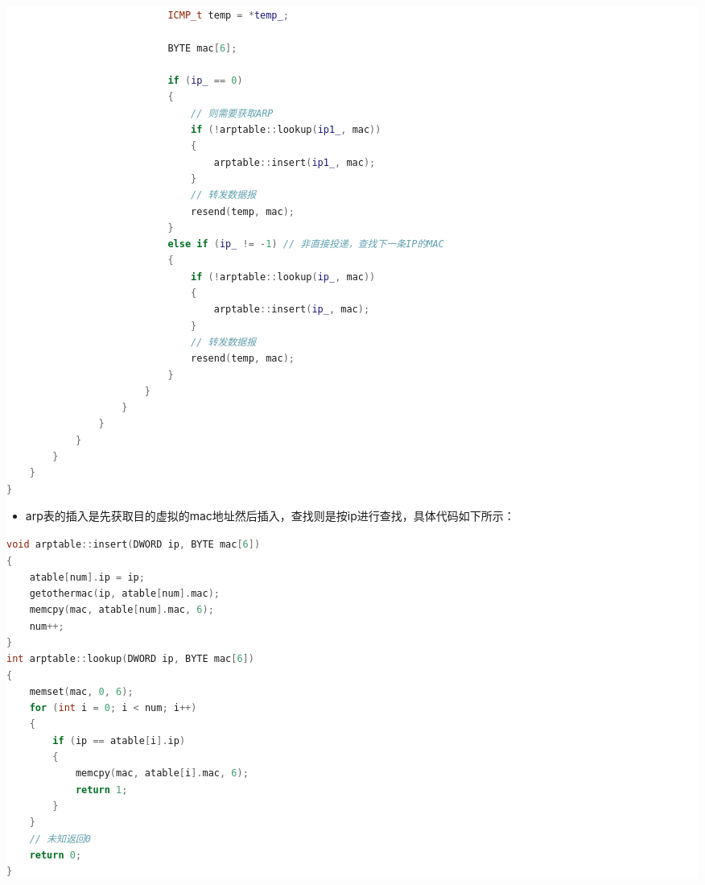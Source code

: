 ```c++
                            ICMP_t temp = *temp_;

                            BYTE mac[6];

                            if (ip_ == 0)
                            {
                                // 则需要获取ARP
                                if (!arptable::lookup(ip1_, mac))
                                {
                                    arptable::insert(ip1_, mac);
                                }
                                // 转发数据报
                                resend(temp, mac);
                            }
                            else if (ip_ != -1) // 非直接投递，查找下一条IP的MAC
                            {
                                if (!arptable::lookup(ip_, mac))
                                {
                                    arptable::insert(ip_, mac);
                                }
                                // 转发数据报
                                resend(temp, mac);
                            }
                        }
                    }
                }
            }
        }
    }
}
```

- arp表的插入是先获取目的虚拟的mac地址然后插入，查找则是按ip进行查找，具体代码如下所示：

```c++
void arptable::insert(DWORD ip, BYTE mac[6])
{
    atable[num].ip = ip;
    getothermac(ip, atable[num].mac);
    memcpy(mac, atable[num].mac, 6);
    num++;
}
int arptable::lookup(DWORD ip, BYTE mac[6])
{
    memset(mac, 0, 6);
    for (int i = 0; i < num; i++)
    {
        if (ip == atable[i].ip)
        {
            memcpy(mac, atable[i].mac, 6);
            return 1;
        }
    }
    // 未知返回0
    return 0;
}
```
